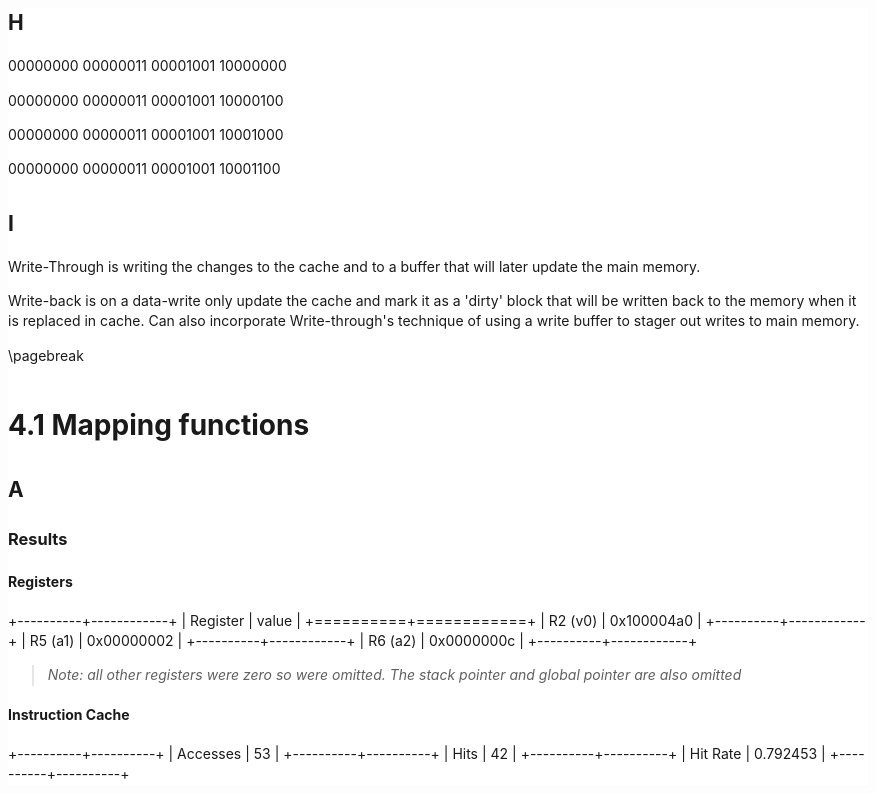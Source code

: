 ## H

00000000 00000011 00001001 10000000

00000000 00000011 00001001 10000100

00000000 00000011 00001001 10001000

00000000 00000011 00001001 10001100


## I

Write-Through is writing the changes to the cache and to a buffer that will later update the main memory.

Write-back is on a data-write only update the cache and mark it as a 'dirty' block that will be written back to the memory when it is replaced in cache. Can also incorporate
Write-through's  technique of using a write buffer to stager out writes to main memory.

\pagebreak

# 4.1 Mapping functions

## A

### Results

#### Registers

+----------+------------+
| Register | value      |
+==========+============+
| R2 (v0)  | 0x100004a0 |
+----------+------------+
| R5 (a1)  | 0x00000002 |
+----------+------------+
| R6 (a2)  | 0x0000000c |
+----------+------------+

> *Note: all other registers were zero so were omitted.*
> *The stack pointer and global pointer are also omitted*

#### Instruction Cache

+----------+----------+
| Accesses | 53       |
+----------+----------+
| Hits     | 42       |
+----------+----------+
| Hit Rate | 0.792453 |
+----------+----------+
